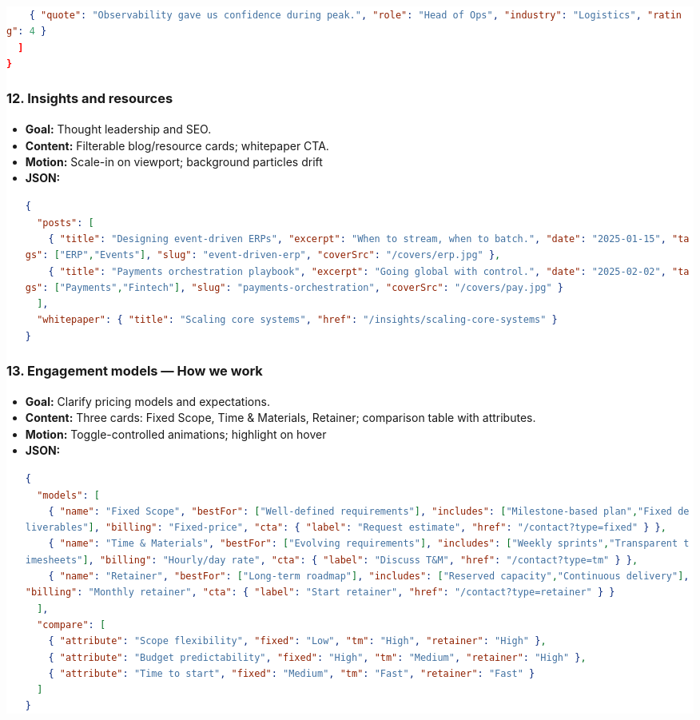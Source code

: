   ```json
      { "quote": "Observability gave us confidence during peak.", "role": "Head of Ops", "industry": "Logistics", "rating": 4 }
    ]
  }
  ```

### 12. Insights and resources
- **Goal:** Thought leadership and SEO.
- **Content:** Filterable blog/resource cards; whitepaper CTA.
- **Motion:** Scale-in on viewport; background particles drift
- **JSON:**
  ```json
  {
    "posts": [
      { "title": "Designing event-driven ERPs", "excerpt": "When to stream, when to batch.", "date": "2025-01-15", "tags": ["ERP","Events"], "slug": "event-driven-erp", "coverSrc": "/covers/erp.jpg" },
      { "title": "Payments orchestration playbook", "excerpt": "Going global with control.", "date": "2025-02-02", "tags": ["Payments","Fintech"], "slug": "payments-orchestration", "coverSrc": "/covers/pay.jpg" }
    ],
    "whitepaper": { "title": "Scaling core systems", "href": "/insights/scaling-core-systems" }
  }
  ```

### 13. Engagement models — How we work
- **Goal:** Clarify pricing models and expectations.
- **Content:** Three cards: Fixed Scope, Time & Materials, Retainer; comparison table with attributes.
- **Motion:** Toggle-controlled animations; highlight on hover
- **JSON:**
  ```json
  {
    "models": [
      { "name": "Fixed Scope", "bestFor": ["Well-defined requirements"], "includes": ["Milestone-based plan","Fixed deliverables"], "billing": "Fixed-price", "cta": { "label": "Request estimate", "href": "/contact?type=fixed" } },
      { "name": "Time & Materials", "bestFor": ["Evolving requirements"], "includes": ["Weekly sprints","Transparent timesheets"], "billing": "Hourly/day rate", "cta": { "label": "Discuss T&M", "href": "/contact?type=tm" } },
      { "name": "Retainer", "bestFor": ["Long-term roadmap"], "includes": ["Reserved capacity","Continuous delivery"], "billing": "Monthly retainer", "cta": { "label": "Start retainer", "href": "/contact?type=retainer" } }
    ],
    "compare": [
      { "attribute": "Scope flexibility", "fixed": "Low", "tm": "High", "retainer": "High" },
      { "attribute": "Budget predictability", "fixed": "High", "tm": "Medium", "retainer": "High" },
      { "attribute": "Time to start", "fixed": "Medium", "tm": "Fast", "retainer": "Fast" }
    ]
  }
  ```
